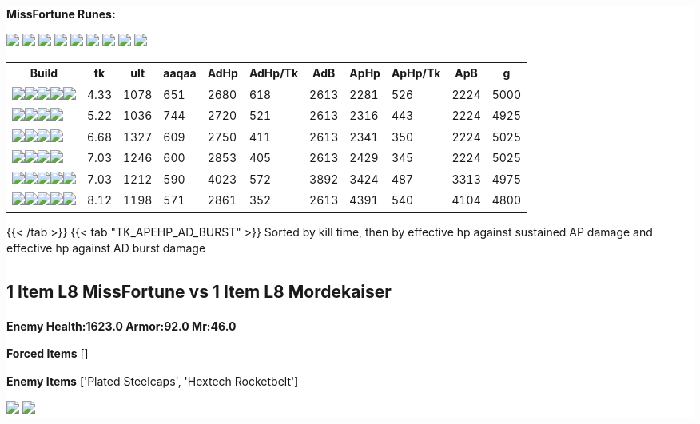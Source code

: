 

**MissFortune Runes:**


![](/Styles/Precision/PressTheAttack/PressTheAttack.png)
![](/Styles/Precision/Overheal.png)
![](/Styles/Precision/LegendAlacrity/LegendAlacrity.png)
![](/Styles/Precision/CutDown/CutDown.png)
![](/Styles/Sorcery/AbsoluteFocus/AbsoluteFocus.png)
![](/Styles/Sorcery/GatheringStorm/GatheringStorm.png)
![](/StatMods/StatModsAttackSpeedIcon.png)
![](/StatMods/StatModsAdaptiveForceIcon.png)
![](/StatMods/StatModsArmorIcon.png)





 Build |tk|ult|aaqaa|AdHp|AdHp/Tk|AdB|ApHp|ApHp/Tk|ApB|g
-|-|-|-|-|-|-|-|-|-|-
![](/item/6672.png)![](/item/1001.png)![](/item/1053.png)![](/item/1055.png)![](/item/1036.png)|4.33|1078|651|2680|618|2613|2281|526|2224|5000
![](/item/3153.png)![](/item/1001.png)![](/item/1055.png)![](/item/1037.png)|5.22|1036|744|2720|521|2613|2316|443|2224|4925
![](/item/3074.png)![](/item/1001.png)![](/item/1055.png)![](/item/1037.png)|6.68|1327|609|2750|411|2613|2341|350|2224|5025
![](/item/3072.png)![](/item/1001.png)![](/item/1055.png)![](/item/1037.png)|7.03|1246|600|2853|405|2613|2429|345|2224|5025
![](/item/6673.png)![](/item/1001.png)![](/item/1055.png)![](/item/1037.png)![](/item/1036.png)|7.03|1212|590|4023|572|3892|3424|487|3313|4975
![](/item/3156.png)![](/item/1001.png)![](/item/1053.png)![](/item/1055.png)![](/item/1036.png)|8.12|1198|571|2861|352|2613|4391|540|4104|4800
{{< /tab >}}
{{< tab "TK_APEHP_AD_BURST" >}}
Sorted by kill time, then by effective hp against sustained AP damage and effective hp against AD burst damage
## 1 Item L8 MissFortune vs 1 Item L8 Mordekaiser

**Enemy Health:1623.0 Armor:92.0 Mr:46.0**


**Forced Items** []








**Enemy Items** ['Plated Steelcaps', 'Hextech Rocketbelt']





![](/item/3047.png)
![](/item/3152.png)
